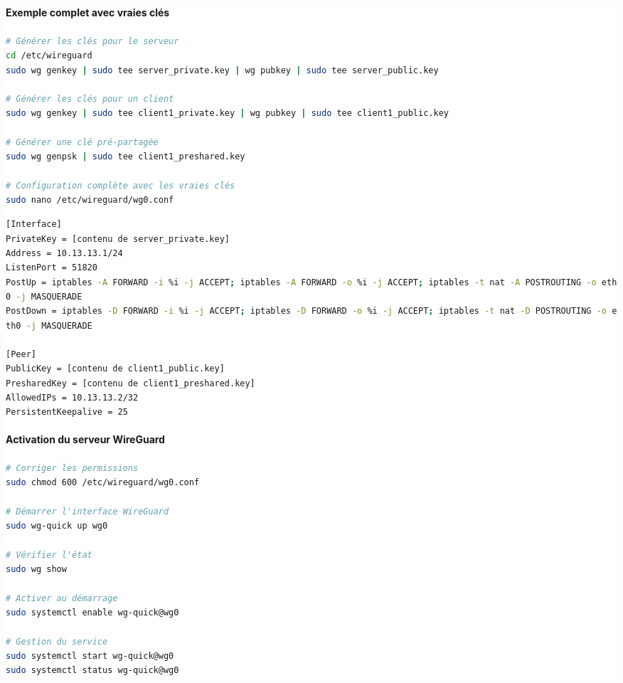 #### Exemple complet avec vraies clés

```bash
# Générer les clés pour le serveur
cd /etc/wireguard
sudo wg genkey | sudo tee server_private.key | wg pubkey | sudo tee server_public.key

# Générer les clés pour un client
sudo wg genkey | sudo tee client1_private.key | wg pubkey | sudo tee client1_public.key

# Générer une clé pré-partagée
sudo wg genpsk | sudo tee client1_preshared.key

# Configuration complète avec les vraies clés
sudo nano /etc/wireguard/wg0.conf
```

```bash
[Interface]
PrivateKey = [contenu de server_private.key]
Address = 10.13.13.1/24
ListenPort = 51820
PostUp = iptables -A FORWARD -i %i -j ACCEPT; iptables -A FORWARD -o %i -j ACCEPT; iptables -t nat -A POSTROUTING -o eth0 -j MASQUERADE
PostDown = iptables -D FORWARD -i %i -j ACCEPT; iptables -D FORWARD -o %i -j ACCEPT; iptables -t nat -D POSTROUTING -o eth0 -j MASQUERADE

[Peer]
PublicKey = [contenu de client1_public.key]
PresharedKey = [contenu de client1_preshared.key]
AllowedIPs = 10.13.13.2/32
PersistentKeepalive = 25
```

#### Activation du serveur WireGuard

```bash
# Corriger les permissions
sudo chmod 600 /etc/wireguard/wg0.conf

# Démarrer l'interface WireGuard
sudo wg-quick up wg0

# Vérifier l'état
sudo wg show

# Activer au démarrage
sudo systemctl enable wg-quick@wg0

# Gestion du service
sudo systemctl start wg-quick@wg0
sudo systemctl status wg-quick@wg0
```
